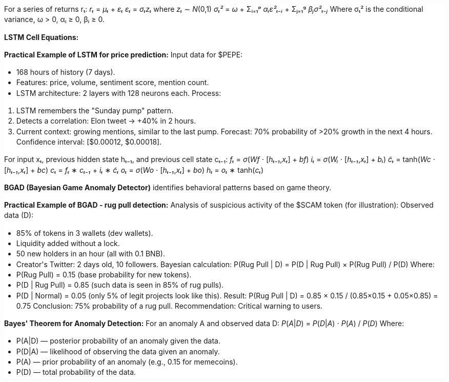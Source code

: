 For a series of returns rₜ:
*rₜ* = *μₜ* + *εₜ*
*εₜ* = *σₜzₜ* where *zₜ* ∼ *N*(0,1)
*σₜ²* = *ω* + Σᵢ₌₁ᵖ *αᵢε²ₜ₋ᵢ* + Σⱼ₌₁ᵍ *βⱼσ²ₜ₋ⱼ*
Where σₜ² is the conditional variance, ω > 0, αᵢ ≥ 0, βᵢ ≥ 0.

**LSTM Cell Equations:**

**Practical Example of LSTM for price prediction:**
Input data for $PEPE:
- 168 hours of history (7 days).
- Features: price, volume, sentiment score, mention count.
- LSTM architecture: 2 layers with 128 neurons each.
Process:
1. LSTM remembers the "Sunday pump" pattern.
2. Detects a correlation: Elon tweet → +40% in 2 hours.
3. Current context: growing mentions, similar to the last pump.
Forecast: 70% probability of >20% growth in the next 4 hours.
Confidence interval: [$0.00012, $0.00018].

For input xₜ, previous hidden state hₜ₋₁, and previous cell state cₜ₋₁:
*fₜ* = *σ*(*Wf* ⋅ [*hₜ₋₁*,*xₜ*] + *bf*)
*iₜ* = *σ*(*Wᵢ* ⋅ [*hₜ₋₁*,*xₜ*] + *bᵢ*)
*c̃ₜ* = tanh(*Wc* ⋅ [*hₜ₋₁*,*xₜ*] + *bc*)
*cₜ* = *fₜ* ∗ *cₜ₋₁* + *iₜ* ∗ *c̃ₜ*
*oₜ* = *σ*(*Wo* ⋅ [*hₜ₋₁*,*xₜ*] + *bo*)
*hₜ* = *oₜ* ∗ tanh(*cₜ*)

**BGAD (Bayesian Game Anomaly Detector)** identifies behavioral patterns based on game theory.

**Practical Example of BGAD - rug pull detection:**
Analysis of suspicious activity of the $SCAM token (for illustration):
Observed data (D):
- 85% of tokens in 3 wallets (dev wallets).
- Liquidity added without a lock.
- 50 new holders in an hour (all with 0.1 BNB).
- Creator's Twitter: 2 days old, 10 followers.
Bayesian calculation:
P(Rug Pull | D) = P(D | Rug Pull) × P(Rug Pull) / P(D)
Where:
- P(Rug Pull) = 0.15 (base probability for new tokens).
- P(D | Rug Pull) = 0.85 (such data is seen in 85% of rug pulls).
- P(D | Normal) = 0.05 (only 5% of legit projects look like this).
Result:
P(Rug Pull | D) = 0.85 × 0.15 / (0.85×0.15 + 0.05×0.85) = 0.75
Conclusion: 75% probability of a rug pull.
Recommendation: Critical warning to users.

**Bayes' Theorem for Anomaly Detection:**
For an anomaly A and observed data D:
*P*(*A*|*D*) = *P*(*D*|*A*) ⋅ *P*(*A*) / *P*(*D*)
Where:
*   P(A|D) — posterior probability of an anomaly given the data.
*   P(D|A) — likelihood of observing the data given an anomaly.
*   P(A) — prior probability of an anomaly (e.g., 0.15 for memecoins).
*   P(D) — total probability of the data.

